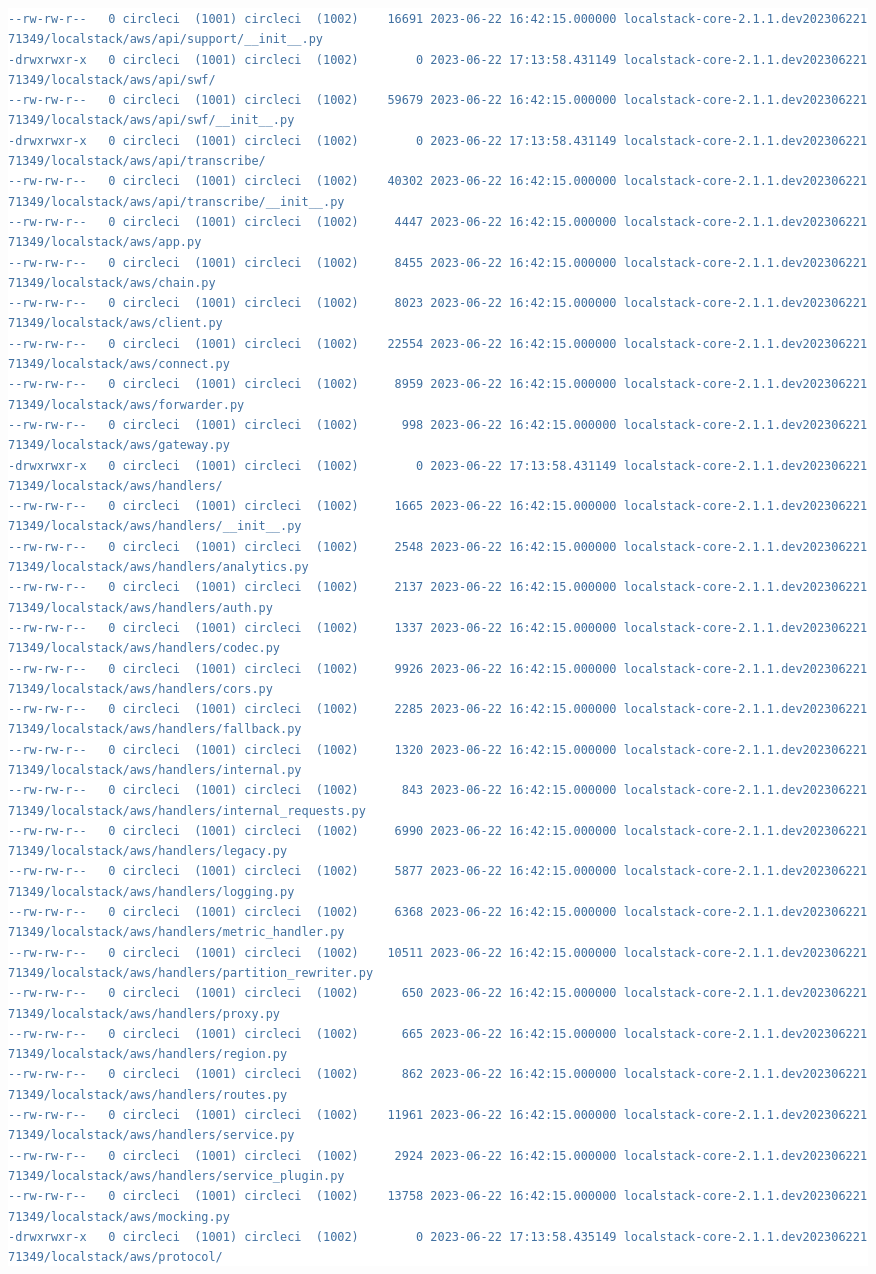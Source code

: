 ```diff
--rw-rw-r--   0 circleci  (1001) circleci  (1002)    16691 2023-06-22 16:42:15.000000 localstack-core-2.1.1.dev20230622171349/localstack/aws/api/support/__init__.py
-drwxrwxr-x   0 circleci  (1001) circleci  (1002)        0 2023-06-22 17:13:58.431149 localstack-core-2.1.1.dev20230622171349/localstack/aws/api/swf/
--rw-rw-r--   0 circleci  (1001) circleci  (1002)    59679 2023-06-22 16:42:15.000000 localstack-core-2.1.1.dev20230622171349/localstack/aws/api/swf/__init__.py
-drwxrwxr-x   0 circleci  (1001) circleci  (1002)        0 2023-06-22 17:13:58.431149 localstack-core-2.1.1.dev20230622171349/localstack/aws/api/transcribe/
--rw-rw-r--   0 circleci  (1001) circleci  (1002)    40302 2023-06-22 16:42:15.000000 localstack-core-2.1.1.dev20230622171349/localstack/aws/api/transcribe/__init__.py
--rw-rw-r--   0 circleci  (1001) circleci  (1002)     4447 2023-06-22 16:42:15.000000 localstack-core-2.1.1.dev20230622171349/localstack/aws/app.py
--rw-rw-r--   0 circleci  (1001) circleci  (1002)     8455 2023-06-22 16:42:15.000000 localstack-core-2.1.1.dev20230622171349/localstack/aws/chain.py
--rw-rw-r--   0 circleci  (1001) circleci  (1002)     8023 2023-06-22 16:42:15.000000 localstack-core-2.1.1.dev20230622171349/localstack/aws/client.py
--rw-rw-r--   0 circleci  (1001) circleci  (1002)    22554 2023-06-22 16:42:15.000000 localstack-core-2.1.1.dev20230622171349/localstack/aws/connect.py
--rw-rw-r--   0 circleci  (1001) circleci  (1002)     8959 2023-06-22 16:42:15.000000 localstack-core-2.1.1.dev20230622171349/localstack/aws/forwarder.py
--rw-rw-r--   0 circleci  (1001) circleci  (1002)      998 2023-06-22 16:42:15.000000 localstack-core-2.1.1.dev20230622171349/localstack/aws/gateway.py
-drwxrwxr-x   0 circleci  (1001) circleci  (1002)        0 2023-06-22 17:13:58.431149 localstack-core-2.1.1.dev20230622171349/localstack/aws/handlers/
--rw-rw-r--   0 circleci  (1001) circleci  (1002)     1665 2023-06-22 16:42:15.000000 localstack-core-2.1.1.dev20230622171349/localstack/aws/handlers/__init__.py
--rw-rw-r--   0 circleci  (1001) circleci  (1002)     2548 2023-06-22 16:42:15.000000 localstack-core-2.1.1.dev20230622171349/localstack/aws/handlers/analytics.py
--rw-rw-r--   0 circleci  (1001) circleci  (1002)     2137 2023-06-22 16:42:15.000000 localstack-core-2.1.1.dev20230622171349/localstack/aws/handlers/auth.py
--rw-rw-r--   0 circleci  (1001) circleci  (1002)     1337 2023-06-22 16:42:15.000000 localstack-core-2.1.1.dev20230622171349/localstack/aws/handlers/codec.py
--rw-rw-r--   0 circleci  (1001) circleci  (1002)     9926 2023-06-22 16:42:15.000000 localstack-core-2.1.1.dev20230622171349/localstack/aws/handlers/cors.py
--rw-rw-r--   0 circleci  (1001) circleci  (1002)     2285 2023-06-22 16:42:15.000000 localstack-core-2.1.1.dev20230622171349/localstack/aws/handlers/fallback.py
--rw-rw-r--   0 circleci  (1001) circleci  (1002)     1320 2023-06-22 16:42:15.000000 localstack-core-2.1.1.dev20230622171349/localstack/aws/handlers/internal.py
--rw-rw-r--   0 circleci  (1001) circleci  (1002)      843 2023-06-22 16:42:15.000000 localstack-core-2.1.1.dev20230622171349/localstack/aws/handlers/internal_requests.py
--rw-rw-r--   0 circleci  (1001) circleci  (1002)     6990 2023-06-22 16:42:15.000000 localstack-core-2.1.1.dev20230622171349/localstack/aws/handlers/legacy.py
--rw-rw-r--   0 circleci  (1001) circleci  (1002)     5877 2023-06-22 16:42:15.000000 localstack-core-2.1.1.dev20230622171349/localstack/aws/handlers/logging.py
--rw-rw-r--   0 circleci  (1001) circleci  (1002)     6368 2023-06-22 16:42:15.000000 localstack-core-2.1.1.dev20230622171349/localstack/aws/handlers/metric_handler.py
--rw-rw-r--   0 circleci  (1001) circleci  (1002)    10511 2023-06-22 16:42:15.000000 localstack-core-2.1.1.dev20230622171349/localstack/aws/handlers/partition_rewriter.py
--rw-rw-r--   0 circleci  (1001) circleci  (1002)      650 2023-06-22 16:42:15.000000 localstack-core-2.1.1.dev20230622171349/localstack/aws/handlers/proxy.py
--rw-rw-r--   0 circleci  (1001) circleci  (1002)      665 2023-06-22 16:42:15.000000 localstack-core-2.1.1.dev20230622171349/localstack/aws/handlers/region.py
--rw-rw-r--   0 circleci  (1001) circleci  (1002)      862 2023-06-22 16:42:15.000000 localstack-core-2.1.1.dev20230622171349/localstack/aws/handlers/routes.py
--rw-rw-r--   0 circleci  (1001) circleci  (1002)    11961 2023-06-22 16:42:15.000000 localstack-core-2.1.1.dev20230622171349/localstack/aws/handlers/service.py
--rw-rw-r--   0 circleci  (1001) circleci  (1002)     2924 2023-06-22 16:42:15.000000 localstack-core-2.1.1.dev20230622171349/localstack/aws/handlers/service_plugin.py
--rw-rw-r--   0 circleci  (1001) circleci  (1002)    13758 2023-06-22 16:42:15.000000 localstack-core-2.1.1.dev20230622171349/localstack/aws/mocking.py
-drwxrwxr-x   0 circleci  (1001) circleci  (1002)        0 2023-06-22 17:13:58.435149 localstack-core-2.1.1.dev20230622171349/localstack/aws/protocol/
```